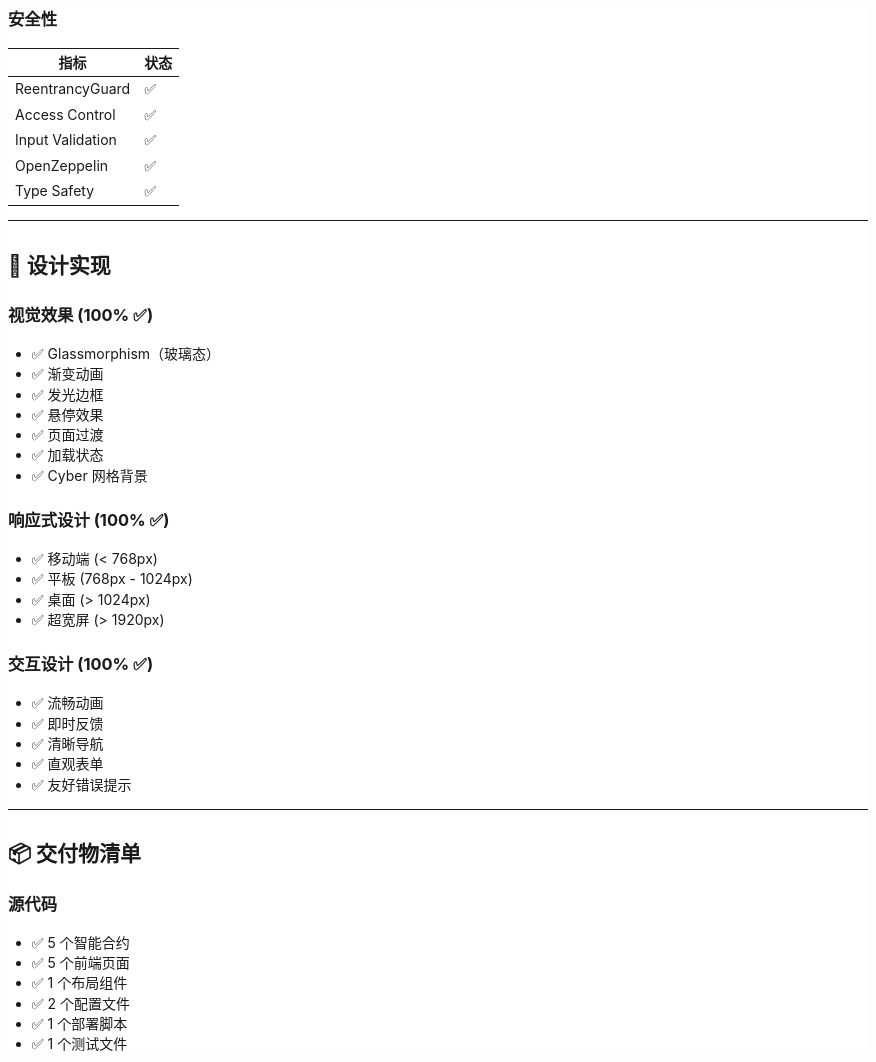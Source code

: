 ### 安全性
| 指标 | 状态 |
|------|------|
| ReentrancyGuard | ✅ |
| Access Control | ✅ |
| Input Validation | ✅ |
| OpenZeppelin | ✅ |
| Type Safety | ✅ |

---

## 🎨 设计实现

### 视觉效果 (100% ✅)
- ✅ Glassmorphism（玻璃态）
- ✅ 渐变动画
- ✅ 发光边框
- ✅ 悬停效果
- ✅ 页面过渡
- ✅ 加载状态
- ✅ Cyber 网格背景

### 响应式设计 (100% ✅)
- ✅ 移动端 (< 768px)
- ✅ 平板 (768px - 1024px)
- ✅ 桌面 (> 1024px)
- ✅ 超宽屏 (> 1920px)

### 交互设计 (100% ✅)
- ✅ 流畅动画
- ✅ 即时反馈
- ✅ 清晰导航
- ✅ 直观表单
- ✅ 友好错误提示

---

## 📦 交付物清单

### 源代码
- ✅ 5 个智能合约
- ✅ 5 个前端页面
- ✅ 1 个布局组件
- ✅ 2 个配置文件
- ✅ 1 个部署脚本
- ✅ 1 个测试文件

